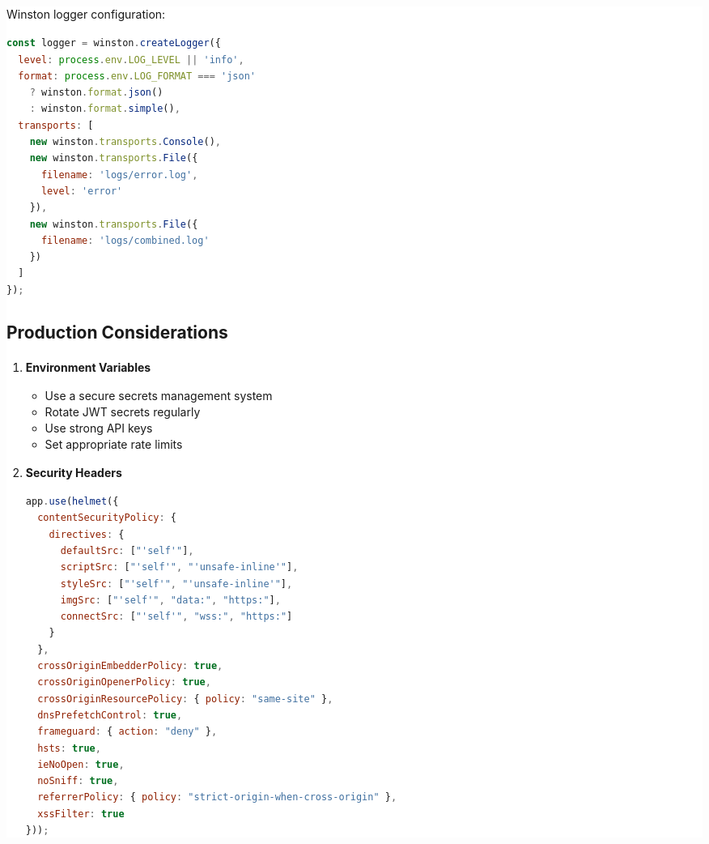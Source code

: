Winston logger configuration:

```javascript
const logger = winston.createLogger({
  level: process.env.LOG_LEVEL || 'info',
  format: process.env.LOG_FORMAT === 'json' 
    ? winston.format.json()
    : winston.format.simple(),
  transports: [
    new winston.transports.Console(),
    new winston.transports.File({ 
      filename: 'logs/error.log', 
      level: 'error' 
    }),
    new winston.transports.File({ 
      filename: 'logs/combined.log' 
    })
  ]
});
```

## Production Considerations

1. **Environment Variables**
   - Use a secure secrets management system
   - Rotate JWT secrets regularly
   - Use strong API keys
   - Set appropriate rate limits

2. **Security Headers**
   ```javascript
   app.use(helmet({
     contentSecurityPolicy: {
       directives: {
         defaultSrc: ["'self'"],
         scriptSrc: ["'self'", "'unsafe-inline'"],
         styleSrc: ["'self'", "'unsafe-inline'"],
         imgSrc: ["'self'", "data:", "https:"],
         connectSrc: ["'self'", "wss:", "https:"]
       }
     },
     crossOriginEmbedderPolicy: true,
     crossOriginOpenerPolicy: true,
     crossOriginResourcePolicy: { policy: "same-site" },
     dnsPrefetchControl: true,
     frameguard: { action: "deny" },
     hsts: true,
     ieNoOpen: true,
     noSniff: true,
     referrerPolicy: { policy: "strict-origin-when-cross-origin" },
     xssFilter: true
   }));
   ```
